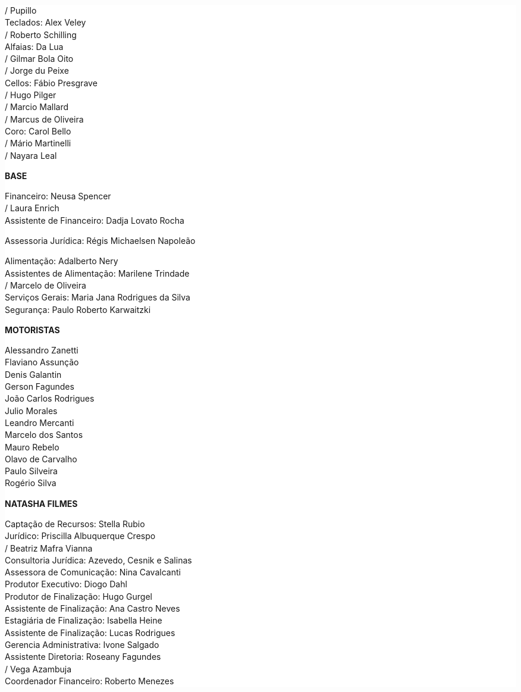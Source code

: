 / Pupillo\
Teclados: Alex Veley\
/ Roberto Schilling\
Alfaias: Da Lua\
/ Gilmar Bola Oito\
/ Jorge du Peixe\
Cellos: Fábio Presgrave\
/ Hugo Pilger\
/ Marcio Mallard\
/ Marcus de Oliveira\
Coro: Carol Bello\
/ Mário Martinelli\
/ Nayara Leal

**BASE**

Financeiro: Neusa Spencer\
/ Laura Enrich\
Assistente de Financeiro: Dadja Lovato Rocha

Assessoria Jurídica: Régis Michaelsen Napoleão

Alimentação: Adalberto Nery\
Assistentes de Alimentação: Marilene Trindade\
/ Marcelo de Oliveira\
Serviços Gerais: Maria Jana Rodrigues da Silva\
Segurança: Paulo Roberto Karwaitzki

**MOTORISTAS**

Alessandro Zanetti\
Flaviano Assunção\
Denis Galantin\
Gerson Fagundes\
João Carlos Rodrigues\
Julio Morales\
Leandro Mercanti\
Marcelo dos Santos\
Mauro Rebelo\
Olavo de Carvalho\
Paulo Silveira\
Rogério Silva

**NATASHA FILMES**

Captação de Recursos: Stella Rubio\
Jurídico: Priscilla Albuquerque Crespo\
/ Beatriz Mafra Vianna\
Consultoria Jurídica: Azevedo, Cesnik e Salinas\
Assessora de Comunicação: Nina Cavalcanti\
Produtor Executivo: Diogo Dahl\
Produtor de Finalização: Hugo Gurgel\
Assistente de Finalização: Ana Castro Neves\
Estagiária de Finalização: Isabella Heine\
Assistente de Finalização: Lucas Rodrigues\
Gerencia Administrativa: Ivone Salgado\
Assistente Diretoria: Roseany Fagundes\
/ Vega Azambuja\
Coordenador Financeiro: Roberto Menezes
